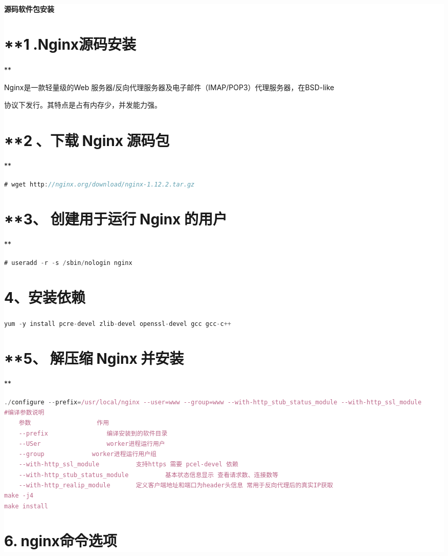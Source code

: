 **源码软件包安装**

# **1 .Nginx源码安装
**

Nginx是一款轻量级的Web 服务器/反向代理服务器及电子邮件（IMAP/POP3）代理服务器，在BSD-like


协议下发行。其特点是占有内存少，并发能力强。


# **2 、下载 Nginx 源码包
 
**

```javascript
# wget http://nginx.org/download/nginx-1.12.2.tar.gz
```

# **3、 创建用于运行 Nginx 的用户
**

```javascript
# useradd -r -s /sbin/nologin nginx
```

# **4、安装依赖**

```javascript
yum -y install pcre-devel zlib-devel openssl-devel gcc gcc-c++
```

# **5、 解压缩 Nginx 并安装
**

```javascript
./configure --prefix=/usr/local/nginx --user=www --group=www --with-http_stub_status_module --with-http_ssl_module
#编译参数说明
    参数					作用
    --prefix				编译安装到的软件目录
    --USer					worker进程运行用户
    --group				worker进程运行用户组
    --with-http_ssl_module			支持https 需要 pcel-devel 依赖
    --with-http_stub_status_module	        基本状态信息显示 查看请求数、连接数等
    --with-http_realip_module		定义客户端地址和端口为header头信息 常用于反向代理后的真实IP获取
make -j4
make install
```

# **6.  nginx命令选项**
